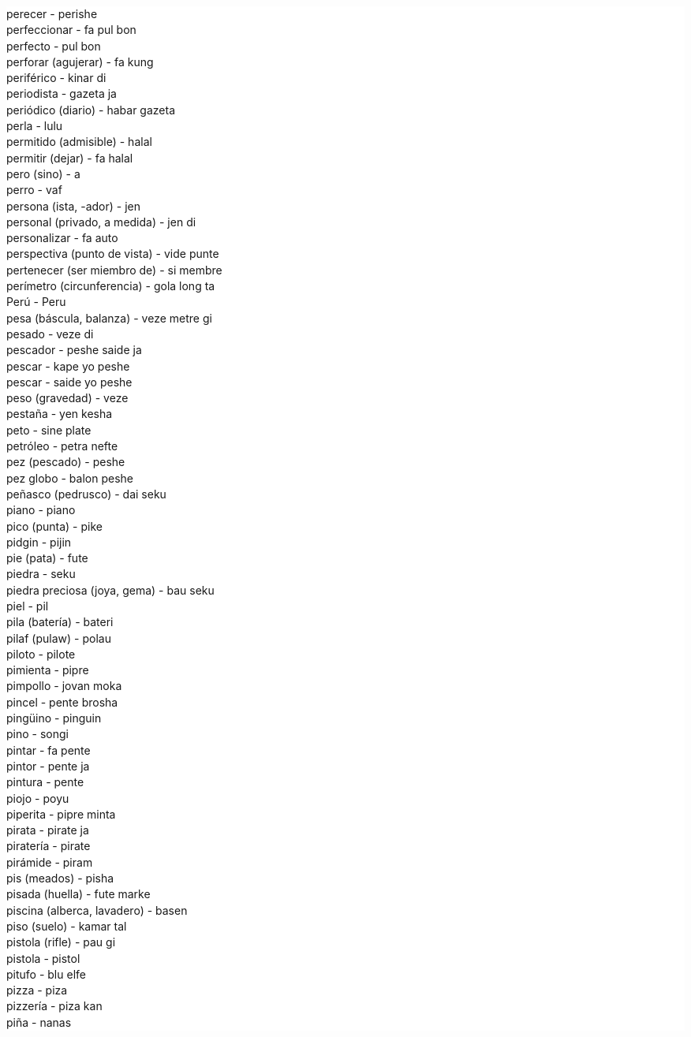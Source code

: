 perecer - perishe  
perfeccionar - fa pul bon  
perfecto - pul bon  
perforar (agujerar) - fa kung  
periférico - kinar di  
periodista - gazeta ja  
periódico (diario) - habar gazeta  
perla - lulu  
permitido (admisible) - halal  
permitir (dejar) - fa halal  
pero (sino) - a  
perro - vaf  
persona (ista, -ador) - jen  
personal (privado, a medida) - jen di  
personalizar - fa auto  
perspectiva (punto de vista) - vide punte  
pertenecer (ser miembro de) - si membre  
perímetro (circunferencia) - gola long ta  
Perú - Peru  
pesa (báscula, balanza) - veze metre gi  
pesado - veze di  
pescador - peshe saide ja  
pescar - kape yo peshe  
pescar - saide yo peshe  
peso (gravedad) - veze  
pestaña - yen kesha  
peto - sine plate  
petróleo - petra nefte  
pez (pescado) - peshe  
pez globo - balon peshe  
peñasco (pedrusco) - dai seku  
piano - piano  
pico (punta) - pike  
pidgin - pijin  
pie (pata) - fute  
piedra - seku  
piedra preciosa (joya, gema) - bau seku  
piel - pil  
pila (batería) - bateri  
pilaf (pulaw) - polau  
piloto - pilote  
pimienta - pipre  
pimpollo - jovan moka  
pincel - pente brosha  
pingüino - pinguin  
pino - songi  
pintar - fa pente  
pintor - pente ja  
pintura - pente  
piojo - poyu  
piperita - pipre minta  
pirata - pirate ja  
piratería - pirate  
pirámide - piram  
pis (meados) - pisha  
pisada (huella) - fute marke  
piscina (alberca, lavadero) - basen  
piso (suelo) - kamar tal  
pistola (rifle) - pau gi  
pistola - pistol  
pitufo - blu elfe  
pizza - piza  
pizzería - piza kan  
piña - nanas  